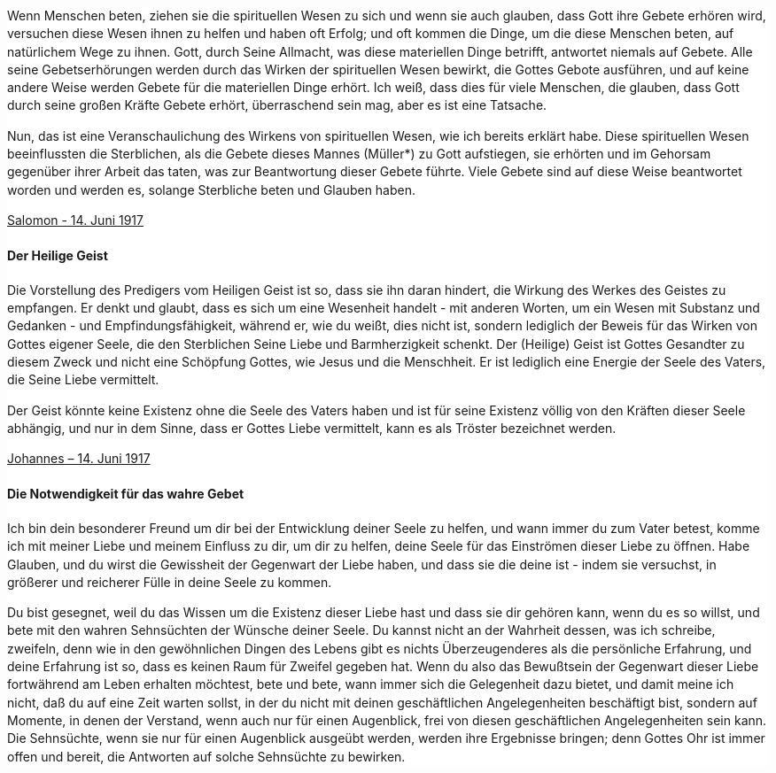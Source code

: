 Wenn Menschen beten, ziehen sie die spirituellen Wesen zu sich und wenn sie auch glauben, dass Gott ihre Gebete erhören wird, versuchen diese Wesen ihnen zu helfen und haben oft Erfolg; und oft kommen die Dinge, um die diese Menschen beten, auf natürlichem Wege zu ihnen.
Gott, durch Seine Allmacht, was diese materiellen Dinge betrifft, antwortet niemals auf Gebete. Alle seine Gebetserhörungen werden durch das Wirken der spirituellen Wesen bewirkt, die Gottes Gebote ausführen, und auf keine andere Weise werden Gebete für die materiellen Dinge erhört. Ich weiß, dass dies für viele Menschen, die glauben, dass Gott durch seine großen Kräfte Gebete erhört, überraschend sein mag, aber es ist eine Tatsache.

Nun, das ist eine Veranschaulichung des Wirkens von spirituellen Wesen, wie ich bereits erklärt habe. Diese spirituellen Wesen beeinflussten die Sterblichen, als die Gebete dieses Mannes (Müller*) zu Gott aufstiegen, sie erhörten und im Gehorsam gegenüber ihrer Arbeit das taten, was zur Beantwortung dieser Gebete führte. Viele Gebete sind auf diese Weise beantwortet worden und werden es, solange Sterbliche beten und Glauben haben.  

[Salomon - 14. Juni 1917](/padgett-botschaften/padgett-botschaften-in-reihenfolge-des-datums/padgett-botschaften-1917/salomon-betont-die-wichtigkeit-diese-wahrheiten-zu-erhalten-da-sich-die-menschheit-immer-mehr-spirituellen-dingen-zuwendet-jep-salomon-14-juni-1917/)

#### Der Heilige Geist

Die Vorstellung des Predigers vom Heiligen Geist ist so, dass sie ihn daran hindert, die Wirkung des Werkes des Geistes zu empfangen. Er denkt und glaubt, dass es sich um eine Wesenheit handelt - mit anderen Worten, um ein Wesen mit Substanz und Gedanken - und Empfindungsfähigkeit, während er, wie du weißt, dies nicht ist, sondern lediglich der Beweis für das Wirken von Gottes eigener Seele, die den Sterblichen Seine Liebe und Barmherzigkeit schenkt. Der (Heilige) Geist ist Gottes Gesandter zu diesem Zweck und nicht eine Schöpfung Gottes, wie Jesus und die Menschheit. Er ist lediglich eine Energie der Seele des Vaters, die Seine Liebe vermittelt.

Der Geist könnte keine Existenz ohne die Seele des Vaters haben und ist für seine Existenz völlig von den Kräften dieser Seele abhängig, und nur in dem Sinne, dass er Gottes Liebe vermittelt, kann es als Tröster bezeichnet werden.  

[Johannes – 14. Juni 1917](/padgett-botschaften/padgett-botschaften-in-reihenfolge-des-datums/padgett-botschaften-1917/was-ist-der-heilige-geist-und-wie-wirkt-er-jep-johannes-14-juni-1917/)

#### Die Notwendigkeit für das wahre Gebet

Ich bin dein besonderer Freund um dir bei der Entwicklung deiner Seele zu helfen, und wann immer du zum Vater betest, komme ich mit meiner Liebe und meinem Einfluss zu dir, um dir zu helfen, deine Seele für das Einströmen dieser Liebe zu öffnen. Habe Glauben, und du wirst die Gewissheit der Gegenwart der Liebe haben, und dass sie die deine ist - indem sie versuchst, in größerer und reicherer Fülle in deine Seele zu kommen.

Du bist gesegnet, weil du das Wissen um die Existenz dieser Liebe hast und dass sie dir gehören kann, wenn du es so willst, und bete mit den wahren Sehnsüchten der Wünsche deiner Seele. Du kannst nicht an der Wahrheit dessen, was ich schreibe, zweifeln, denn wie in den gewöhnlichen Dingen des Lebens gibt es nichts Überzeugenderes als die persönliche Erfahrung, und deine Erfahrung ist so, dass es keinen Raum für Zweifel gegeben hat. Wenn du also das Bewußtsein der Gegenwart dieser Liebe fortwährend am Leben erhalten möchtest, bete und bete, wann immer sich die Gelegenheit dazu bietet, und damit meine ich nicht, daß du auf eine Zeit warten sollst, in der du nicht mit deinen geschäftlichen Angelegenheiten beschäftigt bist, sondern auf Momente, in denen der Verstand, wenn auch nur für einen Augenblick, frei von diesen geschäftlichen Angelegenheiten sein kann. Die Sehnsüchte, wenn sie nur für einen Augenblick ausgeübt werden, werden ihre Ergebnisse bringen; denn Gottes Ohr ist immer offen und bereit, die Antworten auf solche Sehnsüchte zu bewirken.

